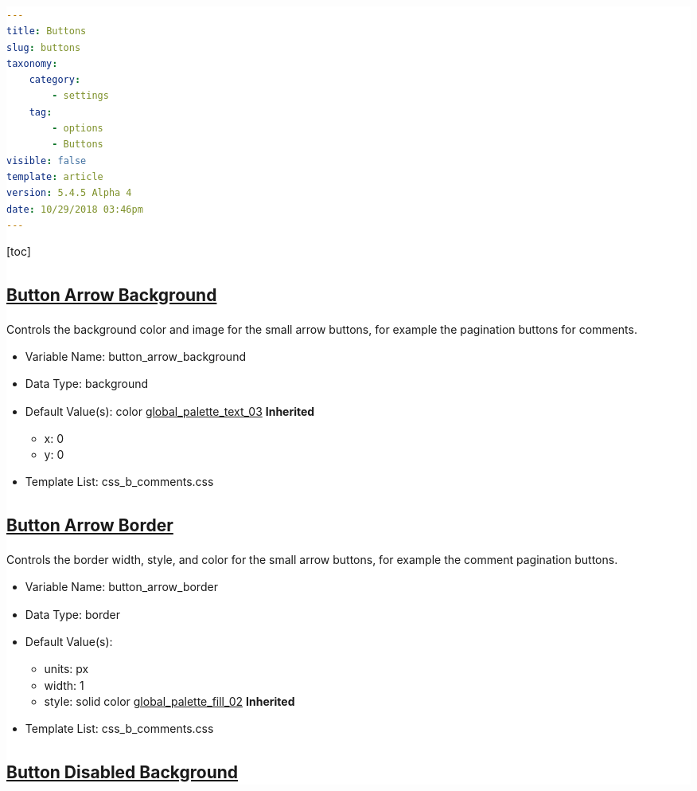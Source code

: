 ```yaml
---
title: Buttons
slug: buttons
taxonomy:
    category:
        - settings
    tag:
        - options
        - Buttons
visible: false
template: article
version: 5.4.5 Alpha 4
date: 10/29/2018 03:46pm
---
```




[toc]

## [Button Arrow Background](#button_arrow_background)

Controls the background color and image for the small arrow buttons, for example the pagination buttons for comments.

- Variable Name: button_arrow_background
- Data Type: background
- Default Value(s):
color [global_palette_text_03](/output/stylevars/Buttons#button_arrow_background) **Inherited**
  - x: 0
  - y: 0

- Template List: css_b_comments.css

## [Button Arrow Border](#button_arrow_border)

Controls the border width, style, and color for the small arrow buttons, for example the comment pagination buttons.

- Variable Name: button_arrow_border
- Data Type: border
- Default Value(s):
  - units: px
  - width: 1
  - style: solid
color [global_palette_fill_02](/output/stylevars/Buttons#button_arrow_border) **Inherited**

- Template List: css_b_comments.css

## [Button Disabled Background](#button_disabled_background)
